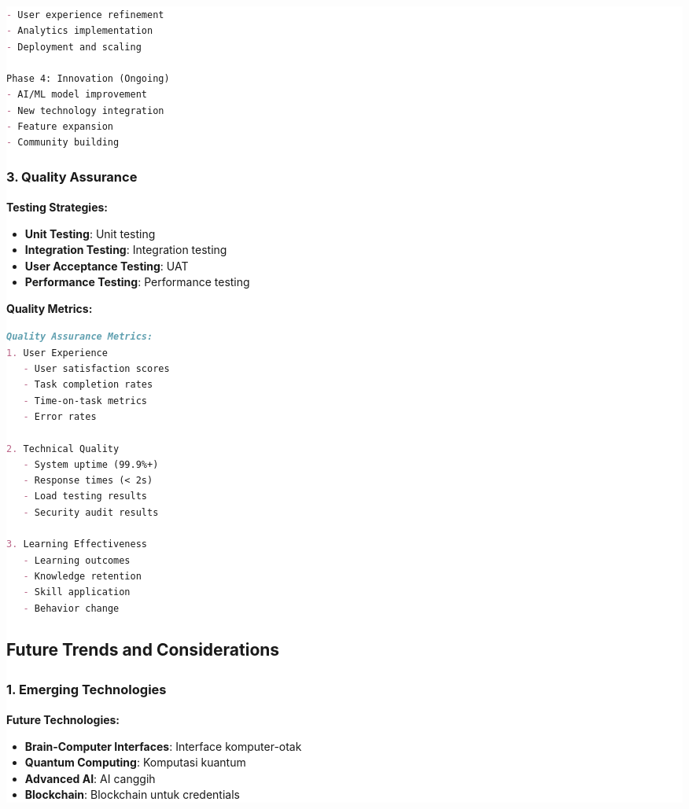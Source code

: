 ```markdown
- User experience refinement
- Analytics implementation
- Deployment and scaling

Phase 4: Innovation (Ongoing)
- AI/ML model improvement
- New technology integration
- Feature expansion
- Community building
```

### 3. Quality Assurance

**Testing Strategies:**
- **Unit Testing**: Unit testing
- **Integration Testing**: Integration testing
- **User Acceptance Testing**: UAT
- **Performance Testing**: Performance testing

**Quality Metrics:**

```markdown
Quality Assurance Metrics:
1. User Experience
   - User satisfaction scores
   - Task completion rates
   - Time-on-task metrics
   - Error rates

2. Technical Quality
   - System uptime (99.9%+)
   - Response times (< 2s)
   - Load testing results
   - Security audit results

3. Learning Effectiveness
   - Learning outcomes
   - Knowledge retention
   - Skill application
   - Behavior change
```

## Future Trends and Considerations

### 1. Emerging Technologies

**Future Technologies:**
- **Brain-Computer Interfaces**: Interface komputer-otak
- **Quantum Computing**: Komputasi kuantum
- **Advanced AI**: AI canggih
- **Blockchain**: Blockchain untuk credentials
